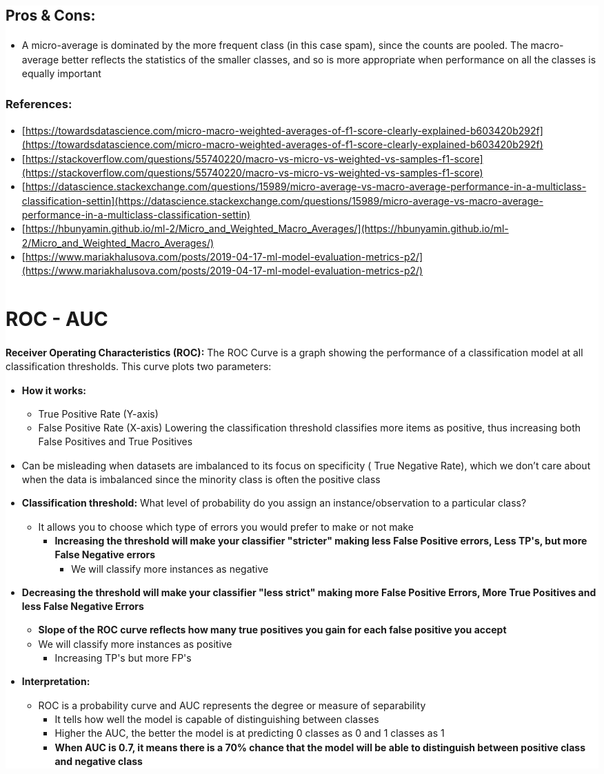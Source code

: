 
## Pros & Cons:

- A micro-average is dominated by the more frequent class (in this case spam), since the counts are pooled. The macro-average better reflects the statistics of the smaller classes, and so is more appropriate when performance on all the classes is equally important

### References:

- [https://towardsdatascience.com/micro-macro-weighted-averages-of-f1-score-clearly-explained-b603420b292f](https://towardsdatascience.com/micro-macro-weighted-averages-of-f1-score-clearly-explained-b603420b292f)
- [https://stackoverflow.com/questions/55740220/macro-vs-micro-vs-weighted-vs-samples-f1-score](https://stackoverflow.com/questions/55740220/macro-vs-micro-vs-weighted-vs-samples-f1-score)
- [https://datascience.stackexchange.com/questions/15989/micro-average-vs-macro-average-performance-in-a-multiclass-classification-settin](https://datascience.stackexchange.com/questions/15989/micro-average-vs-macro-average-performance-in-a-multiclass-classification-settin)
- [https://hbunyamin.github.io/ml-2/Micro_and_Weighted_Macro_Averages/](https://hbunyamin.github.io/ml-2/Micro_and_Weighted_Macro_Averages/)
- [https://www.mariakhalusova.com/posts/2019-04-17-ml-model-evaluation-metrics-p2/](https://www.mariakhalusova.com/posts/2019-04-17-ml-model-evaluation-metrics-p2/)

# ROC - AUC

**Receiver Operating Characteristics (ROC):** The ROC Curve is a graph showing the performance of a classification model at all classification thresholds. This curve plots two parameters:

- **How it works:**
    - True Positive Rate (Y-axis)
    - False Positive Rate (X-axis) Lowering the classification threshold classifies more items as positive, thus increasing both False Positives and True Positives
- Can be misleading when datasets are imbalanced to its focus on specificity ( True Negative Rate), which we don’t care about when the data is imbalanced since the minority class is often the positive class

- **Classification threshold:** What level of probability do you assign an instance/observation to a particular class?
    - It allows you to choose which type of errors you would prefer to make or not make
        - **Increasing the threshold will make your classifier "stricter" making less False Positive errors, Less TP's, but more False Negative errors**
            - We will classify more instances as negative

- **Decreasing the threshold will make your classifier "less strict" making more False Positive Errors, More True Positives and less False Negative Errors**
    - **Slope of the ROC curve reflects how many true positives you gain for each false positive you accept**
    - We will classify more instances as positive
        - Increasing TP's but more FP's

- **Interpretation:**
    - ROC is a probability curve and AUC represents the degree or measure of separability
        - It tells how well the model is capable of distinguishing between classes
        - Higher the AUC, the better the model is at predicting 0 classes as 0 and 1 classes as 1
        - **When AUC is 0.7, it means there is a 70% chance that the model will be able to distinguish between positive class and negative class**
